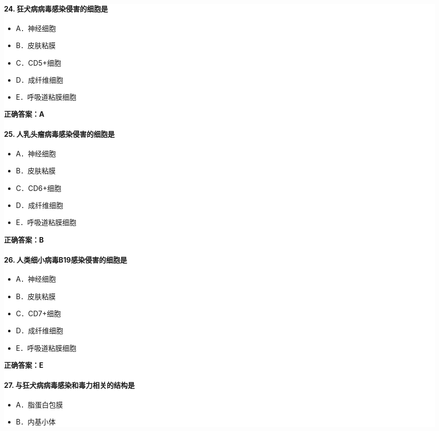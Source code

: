 



#### 24. 狂犬病病毒感染侵害的细胞是

* A．神经细胞

* B．皮肤粘膜

* C．CD5+细胞

* D．成纤维细胞

* E．呼吸道粘膜细胞

**正确答案：A**







#### 25. 人乳头瘤病毒感染侵害的细胞是

* A．神经细胞

* B．皮肤粘膜

* C．CD6+细胞

* D．成纤维细胞

* E．呼吸道粘膜细胞

**正确答案：B**







#### 26. 人类细小病毒B19感染侵害的细胞是

* A．神经细胞

* B．皮肤粘膜

* C．CD7+细胞

* D．成纤维细胞

* E．呼吸道粘膜细胞

**正确答案：E**







#### 27. 与狂犬病病毒感染和毒力相关的结构是

* A．脂蛋白包膜

* B．内基小体
